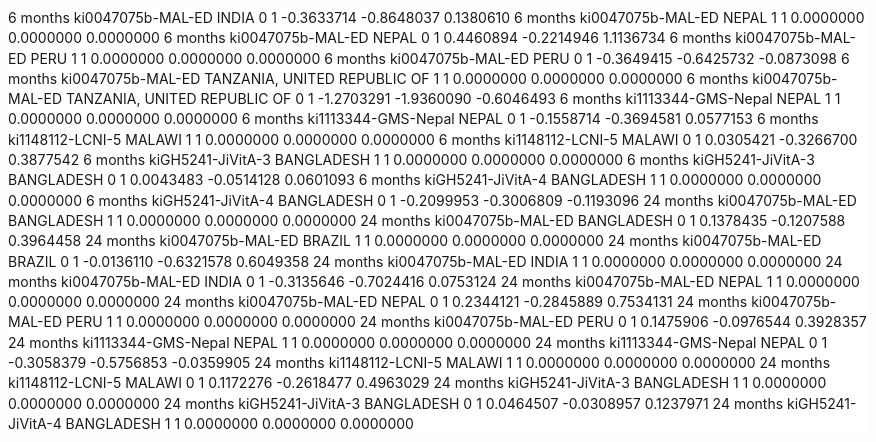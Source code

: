 6 months    ki0047075b-MAL-ED     INDIA                          0                    1                 -0.3633714   -0.8648037    0.1380610
6 months    ki0047075b-MAL-ED     NEPAL                          1                    1                  0.0000000    0.0000000    0.0000000
6 months    ki0047075b-MAL-ED     NEPAL                          0                    1                  0.4460894   -0.2214946    1.1136734
6 months    ki0047075b-MAL-ED     PERU                           1                    1                  0.0000000    0.0000000    0.0000000
6 months    ki0047075b-MAL-ED     PERU                           0                    1                 -0.3649415   -0.6425732   -0.0873098
6 months    ki0047075b-MAL-ED     TANZANIA, UNITED REPUBLIC OF   1                    1                  0.0000000    0.0000000    0.0000000
6 months    ki0047075b-MAL-ED     TANZANIA, UNITED REPUBLIC OF   0                    1                 -1.2703291   -1.9360090   -0.6046493
6 months    ki1113344-GMS-Nepal   NEPAL                          1                    1                  0.0000000    0.0000000    0.0000000
6 months    ki1113344-GMS-Nepal   NEPAL                          0                    1                 -0.1558714   -0.3694581    0.0577153
6 months    ki1148112-LCNI-5      MALAWI                         1                    1                  0.0000000    0.0000000    0.0000000
6 months    ki1148112-LCNI-5      MALAWI                         0                    1                  0.0305421   -0.3266700    0.3877542
6 months    kiGH5241-JiVitA-3     BANGLADESH                     1                    1                  0.0000000    0.0000000    0.0000000
6 months    kiGH5241-JiVitA-3     BANGLADESH                     0                    1                  0.0043483   -0.0514128    0.0601093
6 months    kiGH5241-JiVitA-4     BANGLADESH                     1                    1                  0.0000000    0.0000000    0.0000000
6 months    kiGH5241-JiVitA-4     BANGLADESH                     0                    1                 -0.2099953   -0.3006809   -0.1193096
24 months   ki0047075b-MAL-ED     BANGLADESH                     1                    1                  0.0000000    0.0000000    0.0000000
24 months   ki0047075b-MAL-ED     BANGLADESH                     0                    1                  0.1378435   -0.1207588    0.3964458
24 months   ki0047075b-MAL-ED     BRAZIL                         1                    1                  0.0000000    0.0000000    0.0000000
24 months   ki0047075b-MAL-ED     BRAZIL                         0                    1                 -0.0136110   -0.6321578    0.6049358
24 months   ki0047075b-MAL-ED     INDIA                          1                    1                  0.0000000    0.0000000    0.0000000
24 months   ki0047075b-MAL-ED     INDIA                          0                    1                 -0.3135646   -0.7024416    0.0753124
24 months   ki0047075b-MAL-ED     NEPAL                          1                    1                  0.0000000    0.0000000    0.0000000
24 months   ki0047075b-MAL-ED     NEPAL                          0                    1                  0.2344121   -0.2845889    0.7534131
24 months   ki0047075b-MAL-ED     PERU                           1                    1                  0.0000000    0.0000000    0.0000000
24 months   ki0047075b-MAL-ED     PERU                           0                    1                  0.1475906   -0.0976544    0.3928357
24 months   ki1113344-GMS-Nepal   NEPAL                          1                    1                  0.0000000    0.0000000    0.0000000
24 months   ki1113344-GMS-Nepal   NEPAL                          0                    1                 -0.3058379   -0.5756853   -0.0359905
24 months   ki1148112-LCNI-5      MALAWI                         1                    1                  0.0000000    0.0000000    0.0000000
24 months   ki1148112-LCNI-5      MALAWI                         0                    1                  0.1172276   -0.2618477    0.4963029
24 months   kiGH5241-JiVitA-3     BANGLADESH                     1                    1                  0.0000000    0.0000000    0.0000000
24 months   kiGH5241-JiVitA-3     BANGLADESH                     0                    1                  0.0464507   -0.0308957    0.1237971
24 months   kiGH5241-JiVitA-4     BANGLADESH                     1                    1                  0.0000000    0.0000000    0.0000000